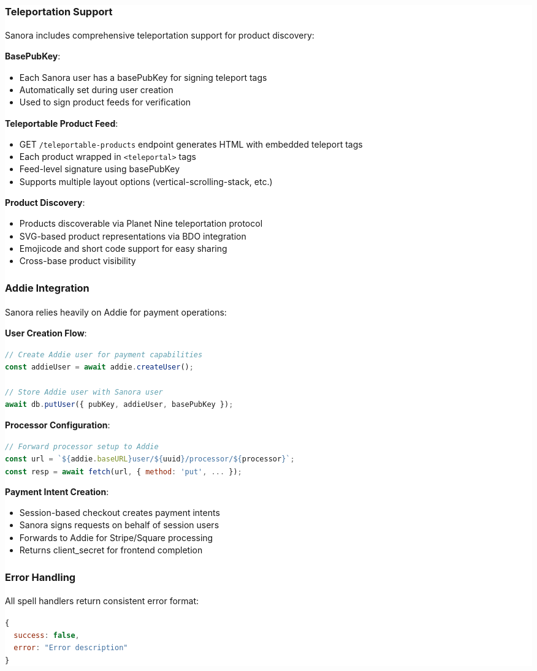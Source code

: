 ### Teleportation Support

Sanora includes comprehensive teleportation support for product discovery:

**BasePubKey**:
- Each Sanora user has a basePubKey for signing teleport tags
- Automatically set during user creation
- Used to sign product feeds for verification

**Teleportable Product Feed**:
- GET `/teleportable-products` endpoint generates HTML with embedded teleport tags
- Each product wrapped in `<teleportal>` tags
- Feed-level signature using basePubKey
- Supports multiple layout options (vertical-scrolling-stack, etc.)

**Product Discovery**:
- Products discoverable via Planet Nine teleportation protocol
- SVG-based product representations via BDO integration
- Emojicode and short code support for easy sharing
- Cross-base product visibility

### Addie Integration

Sanora relies heavily on Addie for payment operations:

**User Creation Flow**:
```javascript
// Create Addie user for payment capabilities
const addieUser = await addie.createUser();

// Store Addie user with Sanora user
await db.putUser({ pubKey, addieUser, basePubKey });
```

**Processor Configuration**:
```javascript
// Forward processor setup to Addie
const url = `${addie.baseURL}user/${uuid}/processor/${processor}`;
const resp = await fetch(url, { method: 'put', ... });
```

**Payment Intent Creation**:
- Session-based checkout creates payment intents
- Sanora signs requests on behalf of session users
- Forwards to Addie for Stripe/Square processing
- Returns client_secret for frontend completion

### Error Handling

All spell handlers return consistent error format:
```javascript
{
  success: false,
  error: "Error description"
}
```
